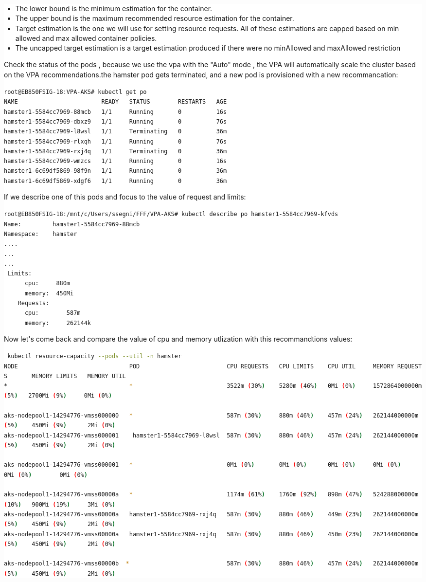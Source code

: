 - The lower bound is the minimum estimation for the container.
- The upper bound is the maximum recommended resource estimation for the container.
- Target estimation is the one we will use for setting resource requests.
All of these estimations are capped based on min allowed and max allowed container policies.
- The uncapped target estimation is a target estimation produced if there were no minAllowed and maxAllowed restriction

Check the status of the pods , because we use the vpa with the "Auto" mode  , the VPA will automatically scale the cluster based on the VPA recommendations.the hamster pod gets terminated, and a new pod is provisioned with a new recommancation:
```bash
root@EB850FSIG-18:VPA-AKS# kubectl get po
NAME                        READY   STATUS        RESTARTS   AGE
hamster1-5584cc7969-88mcb   1/1     Running       0          16s
hamster1-5584cc7969-dbxz9   1/1     Running       0          76s
hamster1-5584cc7969-l8wsl   1/1     Terminating   0          36m
hamster1-5584cc7969-rlxqh   1/1     Running       0          76s
hamster1-5584cc7969-rxj4q   1/1     Terminating   0          36m
hamster1-5584cc7969-wmzcs   1/1     Running       0          16s
hamster1-6c69df5869-98f9n   1/1     Running       0          36m
hamster1-6c69df5869-xdgf6   1/1     Running       0          36m

```
If we describe one of this pods and focus to the value of request and limits:
```bash
root@EB850FSIG-18:/mnt/c/Users/ssegni/FFF/VPA-AKS# kubectl describe po hamster1-5584cc7969-kfvds
Name:         hamster1-5584cc7969-88mcb
Namespace:    hamster
....
...
...
 Limits:
      cpu:     880m
      memory:  450Mi
    Requests:
      cpu:        587m
      memory:     262144k
```
Now let's come back and compare the value of cpu and memory utlization with this recommandtions values:
```bash
 kubectl resource-capacity --pods --util -n hamster
NODE                                POD                         CPU REQUESTS   CPU LIMITS    CPU UTIL     MEMORY REQUESTS       MEMORY LIMITS   MEMORY UTIL
*                                   *                           3522m (30%)    5280m (46%)   0Mi (0%)     1572864000000m (5%)   2700Mi (9%)     0Mi (0%)

aks-nodepool1-14294776-vmss000000   *                           587m (30%)     880m (46%)    457m (24%)   262144000000m (5%)    450Mi (9%)      2Mi (0%)
aks-nodepool1-14294776-vmss000001    hamster1-5584cc7969-l8wsl  587m (30%)     880m (46%)    457m (24%)   262144000000m (5%)    450Mi (9%)      2Mi (0%)

aks-nodepool1-14294776-vmss000001   *                           0Mi (0%)       0Mi (0%)      0Mi (0%)     0Mi (0%)              0Mi (0%)        0Mi (0%)

aks-nodepool1-14294776-vmss00000a   *                           1174m (61%)    1760m (92%)   898m (47%)   524288000000m (10%)   900Mi (19%)     3Mi (0%)
aks-nodepool1-14294776-vmss00000a   hamster1-5584cc7969-rxj4q   587m (30%)     880m (46%)    449m (23%)   262144000000m (5%)    450Mi (9%)      2Mi (0%)
aks-nodepool1-14294776-vmss00000a   hamster1-5584cc7969-rxj4q   587m (30%)     880m (46%)    450m (23%)   262144000000m (5%)    450Mi (9%)      2Mi (0%)

aks-nodepool1-14294776-vmss00000b  *                            587m (30%)     880m (46%)    457m (24%)   262144000000m (5%)    450Mi (9%)      2Mi (0%)
```